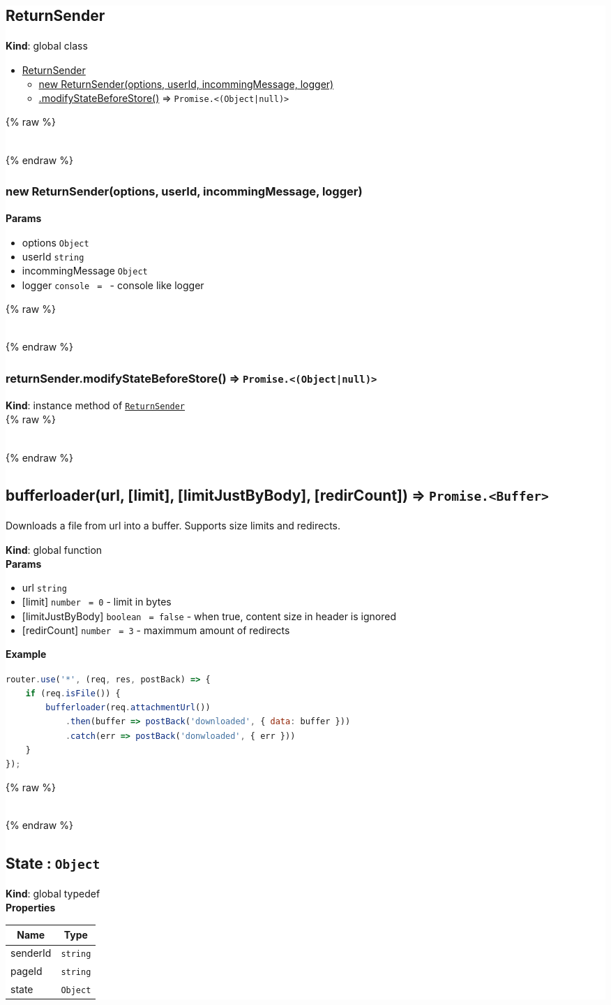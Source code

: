## ReturnSender
**Kind**: global class  

* [ReturnSender](#ReturnSender)
    * [new ReturnSender(options, userId, incommingMessage, logger)](#new_ReturnSender_new)
    * [.modifyStateBeforeStore()](#ReturnSender_modifyStateBeforeStore) ⇒ <code>Promise.&lt;(Object\|null)&gt;</code>

{% raw %}<div id="new_ReturnSender_new">&nbsp;</div>{% endraw %}

### new ReturnSender(options, userId, incommingMessage, logger)
**Params**

- options <code>Object</code>
- userId <code>string</code>
- incommingMessage <code>Object</code>
- logger <code>console</code> <code> = </code> - console like logger

{% raw %}<div id="ReturnSender_modifyStateBeforeStore">&nbsp;</div>{% endraw %}

### returnSender.modifyStateBeforeStore() ⇒ <code>Promise.&lt;(Object\|null)&gt;</code>
**Kind**: instance method of [<code>ReturnSender</code>](#ReturnSender)  
{% raw %}<div id="bufferloader">&nbsp;</div>{% endraw %}

## bufferloader(url, [limit], [limitJustByBody], [redirCount]) ⇒ <code>Promise.&lt;Buffer&gt;</code>
Downloads a file from url into a buffer. Supports size limits and redirects.

**Kind**: global function  
**Params**

- url <code>string</code>
- [limit] <code>number</code> <code> = 0</code> - limit in bytes
- [limitJustByBody] <code>boolean</code> <code> = false</code> - when true, content size in header is ignored
- [redirCount] <code>number</code> <code> = 3</code> - maximmum amount of redirects

**Example**  
```javascript
router.use('*', (req, res, postBack) => {
    if (req.isFile()) {
        bufferloader(req.attachmentUrl())
            .then(buffer => postBack('downloaded', { data: buffer }))
            .catch(err => postBack('donwloaded', { err }))
    }
});
```
{% raw %}<div id="State">&nbsp;</div>{% endraw %}

## State : <code>Object</code>
**Kind**: global typedef  
**Properties**

| Name | Type |
| --- | --- |
| senderId | <code>string</code> | 
| pageId | <code>string</code> | 
| state | <code>Object</code> | 

